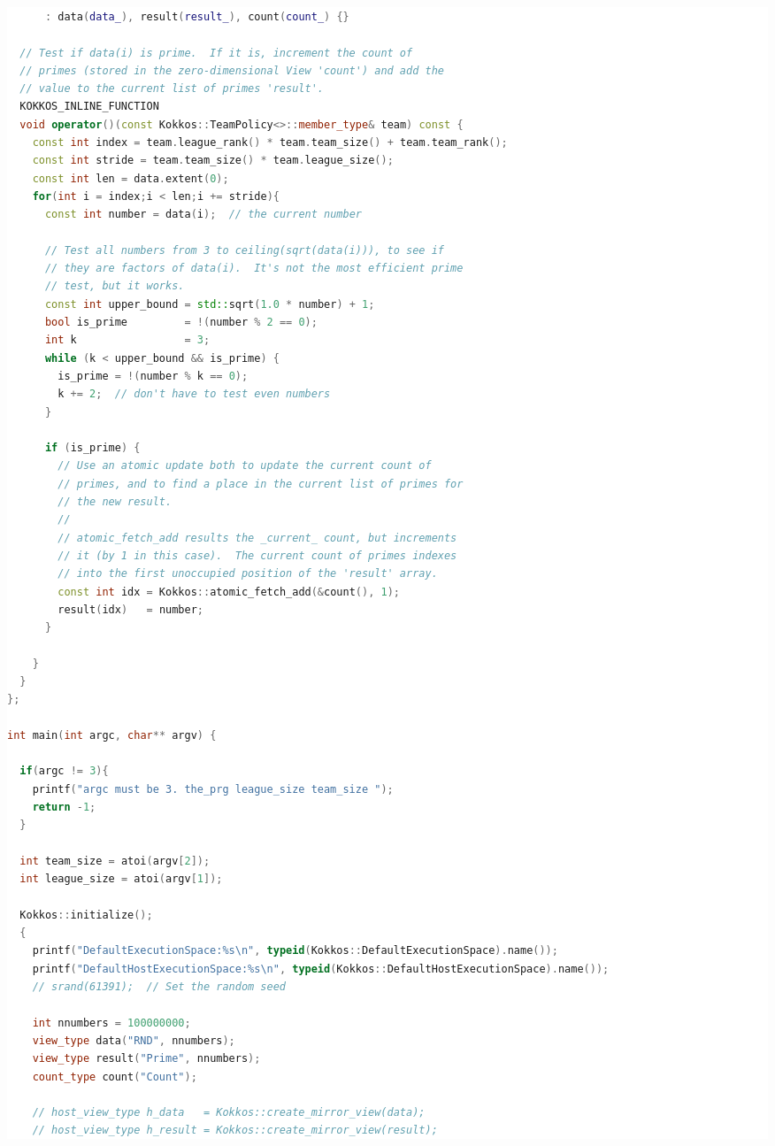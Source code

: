 ```cpp
      : data(data_), result(result_), count(count_) {}

  // Test if data(i) is prime.  If it is, increment the count of
  // primes (stored in the zero-dimensional View 'count') and add the
  // value to the current list of primes 'result'.
  KOKKOS_INLINE_FUNCTION
  void operator()(const Kokkos::TeamPolicy<>::member_type& team) const {
    const int index = team.league_rank() * team.team_size() + team.team_rank();
    const int stride = team.team_size() * team.league_size();
    const int len = data.extent(0);
    for(int i = index;i < len;i += stride){
      const int number = data(i);  // the current number

      // Test all numbers from 3 to ceiling(sqrt(data(i))), to see if
      // they are factors of data(i).  It's not the most efficient prime
      // test, but it works.
      const int upper_bound = std::sqrt(1.0 * number) + 1;
      bool is_prime         = !(number % 2 == 0);
      int k                 = 3;
      while (k < upper_bound && is_prime) {
        is_prime = !(number % k == 0);
        k += 2;  // don't have to test even numbers
      }

      if (is_prime) {
        // Use an atomic update both to update the current count of
        // primes, and to find a place in the current list of primes for
        // the new result.
        //
        // atomic_fetch_add results the _current_ count, but increments
        // it (by 1 in this case).  The current count of primes indexes
        // into the first unoccupied position of the 'result' array.
        const int idx = Kokkos::atomic_fetch_add(&count(), 1);
        result(idx)   = number;
      }

    }
  }
};

int main(int argc, char** argv) {

  if(argc != 3){
    printf("argc must be 3. the_prg league_size team_size ");
    return -1; 
  }

  int team_size = atoi(argv[2]);
  int league_size = atoi(argv[1]);

  Kokkos::initialize();
  {
    printf("DefaultExecutionSpace:%s\n", typeid(Kokkos::DefaultExecutionSpace).name());
    printf("DefaultHostExecutionSpace:%s\n", typeid(Kokkos::DefaultHostExecutionSpace).name());
    // srand(61391);  // Set the random seed

    int nnumbers = 100000000;
    view_type data("RND", nnumbers);
    view_type result("Prime", nnumbers);
    count_type count("Count");

    // host_view_type h_data   = Kokkos::create_mirror_view(data);
    // host_view_type h_result = Kokkos::create_mirror_view(result);
```